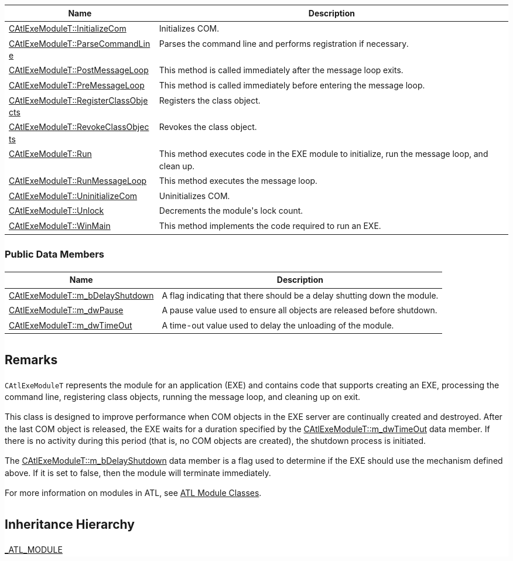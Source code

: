 |Name|Description|
|----------|-----------------|
|[CAtlExeModuleT::InitializeCom](#initializecom)|Initializes COM.|
|[CAtlExeModuleT::ParseCommandLine](#parsecommandline)|Parses the command line and performs registration if necessary.|
|[CAtlExeModuleT::PostMessageLoop](#postmessageloop)|This method is called immediately after the message loop exits.|
|[CAtlExeModuleT::PreMessageLoop](#premessageloop)|This method is called immediately before entering the message loop.|
|[CAtlExeModuleT::RegisterClassObjects](#registerclassobjects)|Registers the class object.|
|[CAtlExeModuleT::RevokeClassObjects](#revokeclassobjects)|Revokes the class object.|
|[CAtlExeModuleT::Run](#run)|This method executes code in the EXE module to initialize, run the message loop, and clean up.|
|[CAtlExeModuleT::RunMessageLoop](#runmessageloop)|This method executes the message loop.|
|[CAtlExeModuleT::UninitializeCom](#uninitializecom)|Uninitializes COM.|
|[CAtlExeModuleT::Unlock](#unlock)|Decrements the module's lock count.|
|[CAtlExeModuleT::WinMain](#winmain)|This method implements the code required to run an EXE.|

### Public Data Members

|Name|Description|
|----------|-----------------|
|[CAtlExeModuleT::m_bDelayShutdown](#m_bdelayshutdown)|A flag indicating that there should be a delay shutting down the module.|
|[CAtlExeModuleT::m_dwPause](#m_dwpause)|A pause value used to ensure all objects are released before shutdown.|
|[CAtlExeModuleT::m_dwTimeOut](#m_dwtimeout)|A time-out value used to delay the unloading of the module.|

## Remarks

`CAtlExeModuleT` represents the module for an application (EXE) and contains code that supports creating an EXE, processing the command line, registering class objects, running the message loop, and cleaning up on exit.

This class is designed to improve performance when COM objects in the EXE server are continually created and destroyed. After the last COM object is released, the EXE waits for a duration specified by the [CAtlExeModuleT::m_dwTimeOut](#m_dwtimeout) data member. If there is no activity during this period (that is, no COM objects are created), the shutdown process is initiated.

The [CAtlExeModuleT::m_bDelayShutdown](#m_bdelayshutdown) data member is a flag used to determine if the EXE should use the mechanism defined above. If it is set to false, then the module will terminate immediately.

For more information on modules in ATL, see [ATL Module Classes](../../atl/atl-module-classes.md).

## Inheritance Hierarchy

[_ATL_MODULE](atl-typedefs.md#_atl_module)  

